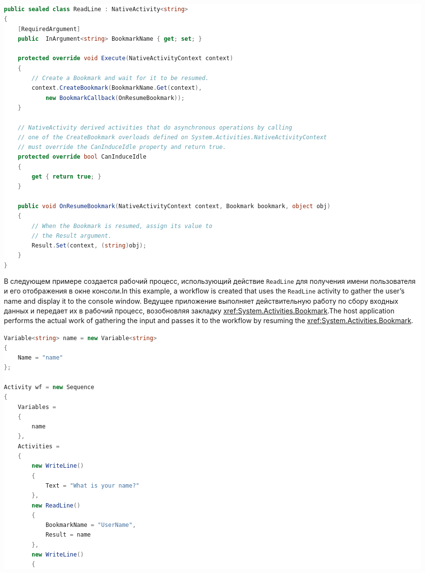 ```csharp  
public sealed class ReadLine : NativeActivity<string>  
{  
    [RequiredArgument]  
    public  InArgument<string> BookmarkName { get; set; }  
  
    protected override void Execute(NativeActivityContext context)  
    {  
        // Create a Bookmark and wait for it to be resumed.  
        context.CreateBookmark(BookmarkName.Get(context),   
            new BookmarkCallback(OnResumeBookmark));  
    }  
  
    // NativeActivity derived activities that do asynchronous operations by calling   
    // one of the CreateBookmark overloads defined on System.Activities.NativeActivityContext   
    // must override the CanInduceIdle property and return true.  
    protected override bool CanInduceIdle  
    {  
        get { return true; }  
    }  
  
    public void OnResumeBookmark(NativeActivityContext context, Bookmark bookmark, object obj)  
    {  
        // When the Bookmark is resumed, assign its value to  
        // the Result argument.  
        Result.Set(context, (string)obj);  
    }  
}  
```  
  
 <span data-ttu-id="71b18-122">В следующем примере создается рабочий процесс, использующий действие `ReadLine` для получения имени пользователя и его отображения в окне консоли.</span><span class="sxs-lookup"><span data-stu-id="71b18-122">In this example, a workflow is created that uses the `ReadLine` activity to gather the user’s name and display it to the console window.</span></span> <span data-ttu-id="71b18-123">Ведущее приложение выполняет действительную работу по сбору входных данных и передает их в рабочий процесс, возобновляя закладку <xref:System.Activities.Bookmark>.</span><span class="sxs-lookup"><span data-stu-id="71b18-123">The host application performs the actual work of gathering the input and passes it to the workflow by resuming the <xref:System.Activities.Bookmark>.</span></span>  
  
```csharp  
Variable<string> name = new Variable<string>  
{  
    Name = "name"  
};  
  
Activity wf = new Sequence  
{  
    Variables =  
    {  
        name  
    },  
    Activities =  
    {  
        new WriteLine()  
        {  
            Text = "What is your name?"  
        },  
        new ReadLine()  
        {  
            BookmarkName = "UserName",  
            Result = name  
        },  
        new WriteLine()  
        {  
```